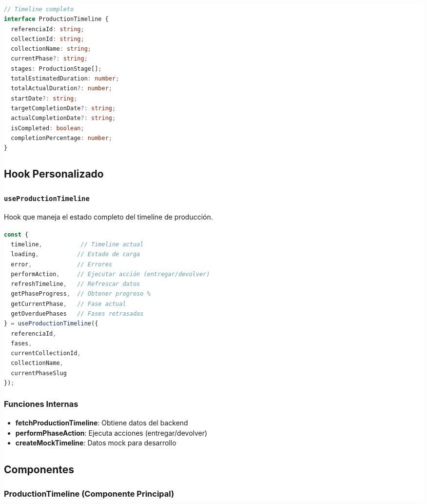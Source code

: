 ```typescript
// Timeline completo
interface ProductionTimeline {
  referenciaId: string;
  collectionId: string;
  collectionName: string;
  currentPhase?: string;
  stages: ProductionStage[];
  totalEstimatedDuration: number;
  totalActualDuration?: number;
  startDate?: string;
  targetCompletionDate?: string;
  actualCompletionDate?: string;
  isCompleted: boolean;
  completionPercentage: number;
}
```

## Hook Personalizado

### `useProductionTimeline`

Hook que maneja el estado completo del timeline de producción.

```typescript
const {
  timeline,           // Timeline actual
  loading,           // Estado de carga
  error,             // Errores
  performAction,     // Ejecutar acción (entregar/devolver)
  refreshTimeline,   // Refrescar datos
  getPhaseProgress,  // Obtener progreso %
  getCurrentPhase,   // Fase actual
  getOverduePhases   // Fases retrasadas
} = useProductionTimeline({
  referenciaId,
  fases,
  currentCollectionId,
  collectionName,
  currentPhaseSlug
});
```

### Funciones Internas

- **fetchProductionTimeline**: Obtiene datos del backend
- **performPhaseAction**: Ejecuta acciones (entregar/devolver)
- **createMockTimeline**: Datos mock para desarrollo

## Componentes

### ProductionTimeline (Componente Principal)
